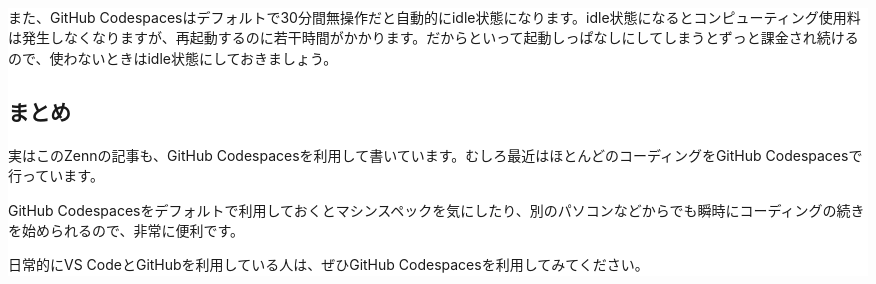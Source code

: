 また、GitHub Codespacesはデフォルトで30分間無操作だと自動的にidle状態になります。idle状態になるとコンピューティング使用料は発生しなくなりますが、再起動するのに若干時間がかかります。だからといって起動しっぱなしにしてしまうとずっと課金され続けるので、使わないときはidle状態にしておきましょう。

## まとめ

実はこのZennの記事も、GitHub Codespacesを利用して書いています。むしろ最近はほとんどのコーディングをGitHub Codespacesで行っています。

GitHub Codespacesをデフォルトで利用しておくとマシンスペックを気にしたり、別のパソコンなどからでも瞬時にコーディングの続きを始められるので、非常に便利です。

日常的にVS CodeとGitHubを利用している人は、ぜひGitHub Codespacesを利用してみてください。
